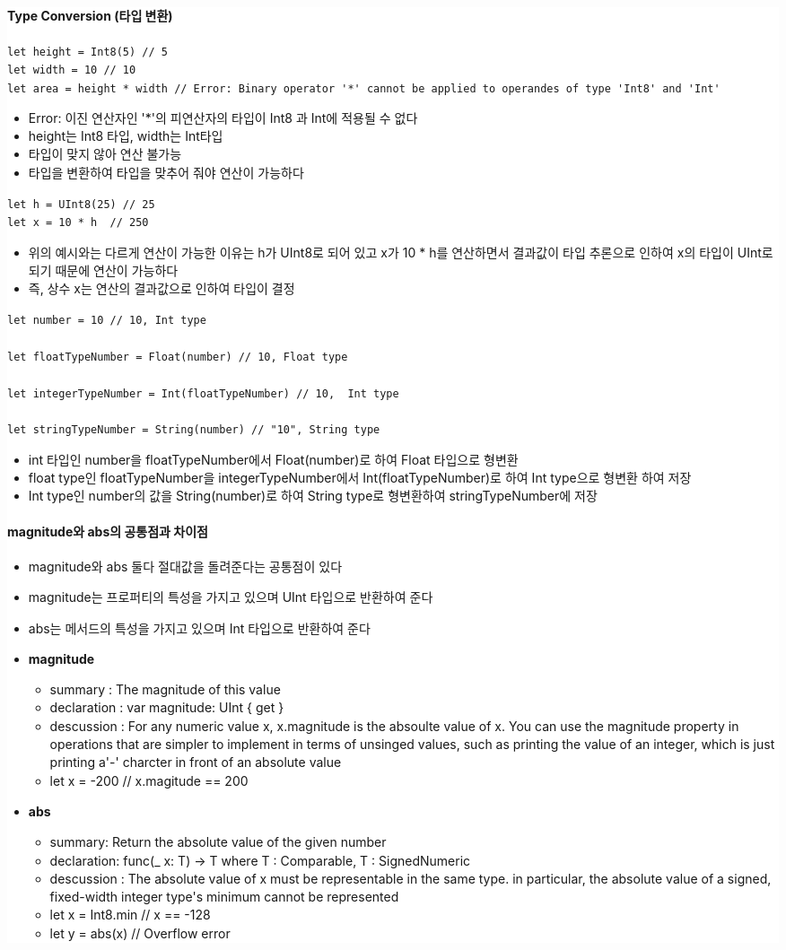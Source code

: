 #### Type Conversion (타입 변환)
  
```
let height = Int8(5) // 5
let width = 10 // 10
let area = height * width // Error: Binary operator '*' cannot be applied to operandes of type 'Int8' and 'Int'
```

- Error: 이진 연산자인 '*'의 피연산자의 타입이 Int8 과 Int에 적용될 수 없다
- height는 Int8 타입,  width는 Int타입
- 타입이 맞지 않아 연산 불가능
- 타입을 변환하여 타입을 맞추어 줘야 연산이 가능하다

```
let h = UInt8(25) // 25
let x = 10 * h  // 250
```

- 위의 예시와는 다르게 연산이 가능한 이유는 h가 UInt8로 되어 있고 x가 10 * h를 연산하면서 결과값이 타입 추론으로 인하여 x의 타입이 UInt로 되기 때문에 연산이 가능하다
- 즉, 상수 x는 연산의 결과값으로 인하여 타입이 결정  
  
```
let number = 10 // 10, Int type

let floatTypeNumber = Float(number) // 10, Float type

let integerTypeNumber = Int(floatTypeNumber) // 10,  Int type

let stringTypeNumber = String(number) // "10", String type
```

- int 타입인 number을 floatTypeNumber에서 Float(number)로 하여 Float 타입으로 형변환
- float type인 floatTypeNumber을 integerTypeNumber에서 Int(floatTypeNumber)로 하여 Int type으로 형변환 하여 저장
- Int type인 number의 값을 String(number)로 하여 String type로 형변환하여 stringTypeNumber에 저장

#### magnitude와 abs의 공통점과 차이점
- magnitude와 abs 둘다 절대값을 돌려준다는 공통점이 있다
- magnitude는 프로퍼티의 특성을 가지고 있으며 UInt 타입으로 반환하여 준다
- abs는 메서드의 특성을 가지고 있으며 Int 타입으로 반환하여 준다
- **magnitude**
    - summary : The magnitude of this value
    - declaration : var magnitude: UInt { get }
    - descussion : For any numeric value x, x.magnitude is the absoulte value of x. You can use the magnitude property in operations that are simpler to implement in terms of unsinged values, such as printing the value of an integer, which is just printing a'-' charcter in front of an absolute value
    - let x = -200 // x.magitude == 200
  
- **abs**
    - summary: Return the absolute value of the given number
    - declaration: func<T>(_ x: T) -> T where T : Comparable, T : SignedNumeric
    - descussion : The absolute value of x must be representable in the same type. in particular, the absolute value of a signed, fixed-width integer type's minimum cannot be represented
    - let x = Int8.min // x == -128
    - let y = abs(x) // Overflow error  
      